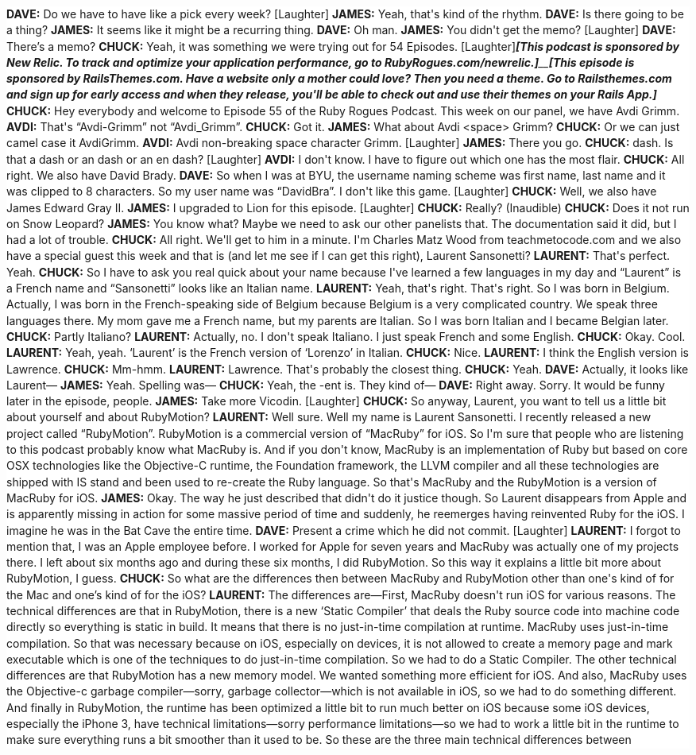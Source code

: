 **DAVE:** Do we have to have like a pick every week? [Laughter] **JAMES:** Yeah, that's kind of the rhythm. **DAVE:** Is there going to be a thing? **JAMES:** It seems like it might be a recurring thing. **DAVE:** Oh man. **JAMES:** You didn't get the memo? [Laughter] **DAVE:** There’s a memo? **CHUCK:** Yeah, it was something we were trying out for 54 Episodes. [Laughter]_**[This podcast is sponsored by New Relic. To track and optimize your application performance, go to RubyRogues.com/newrelic.]**\_\_**[This episode is sponsored by RailsThemes.com. Have a website only a mother could love? Then you need a theme. Go to Railsthemes.com and sign up for early access and when they release, you'll be able to check out and use their themes on your Rails App.]**_ **CHUCK:** Hey everybody and welcome to Episode 55 of the Ruby Rogues Podcast. This week on our panel, we have Avdi Grimm. **AVDI:** That's “Avdi-Grimm” not “Avdi_Grimm”. **CHUCK:** Got it. **JAMES:** What about Avdi \<space\> Grimm? **CHUCK:** Or we can just camel case it AvdiGrimm. **AVDI:** Avdi non-breaking space character Grimm. [Laughter] **JAMES:** There you go. **CHUCK:** dash. Is that a dash or an dash or an en dash? [Laughter] **AVDI:** I don't know. I have to figure out which one has the most flair. **CHUCK:** All right. We also have David Brady. **DAVE:** So when I was at BYU, the username naming scheme was first name, last name and it was clipped to 8 characters. So my user name was “DavidBra”. I don't like this game. [Laughter] **CHUCK:** Well, we also have James Edward Gray II. **JAMES:** I upgraded to Lion for this episode. [Laughter] **CHUCK:** Really? (Inaudible) **CHUCK:** Does it not run on Snow Leopard? **JAMES:** You know what? Maybe we need to ask our other panelists that. The documentation said it did, but I had a lot of trouble. **CHUCK:** All right. We'll get to him in a minute. I'm Charles Matz Wood from teachmetocode.com and we also have a special guest this week and that is (and let me see if I can get this right), Laurent Sansonetti? **LAURENT:** That's perfect. Yeah. **CHUCK:** So I have to ask you real quick about your name because I've learned a few languages in my day and “Laurent” is a French name and “Sansonetti” looks like an Italian name. **LAURENT:** Yeah, that's right. That's right. So I was born in Belgium. Actually, I was born in the French-speaking side of Belgium because Belgium is a very complicated country. We speak three languages there. My mom gave me a French name, but my parents are Italian. So I was born Italian and I became Belgian later. **CHUCK:** Partly Italiano? **LAURENT:** Actually, no. I don't speak Italiano. I just speak French and some English. **CHUCK:** Okay. Cool. **LAURENT:** Yeah, yeah. ‘Laurent’ is the French version of ‘Lorenzo’ in Italian. **CHUCK:** Nice. **LAURENT:** I think the English version is Lawrence. **CHUCK:** Mm-hmm. **LAURENT:** Lawrence. That's probably the closest thing. **CHUCK:** Yeah. **DAVE:** Actually, it looks like Laurent— **JAMES:** Yeah. Spelling was— **CHUCK:** Yeah, the -ent is. They kind of— **DAVE:** Right away. Sorry. It would be funny later in the episode, people. **JAMES:** Take more Vicodin. [Laughter] **CHUCK:** So anyway, Laurent, you want to tell us a little bit about yourself and about RubyMotion? **LAURENT:** Well sure. Well my name is Laurent Sansonetti. I recently released a new project called “RubyMotion”. RubyMotion is a commercial version of “MacRuby” for iOS. So I'm sure that people who are listening to this podcast probably know what MacRuby is. And if you don't know, MacRuby is an implementation of Ruby but based on core OSX technologies like the Objective-C runtime, the Foundation framework, the LLVM compiler and all these technologies are shipped with IS stand and been used to re-create the Ruby language. So that's MacRuby and the RubyMotion is a version of MacRuby for iOS. **JAMES:** Okay. The way he just described that didn't do it justice though. So Laurent disappears from Apple and is apparently missing in action for some massive period of time and suddenly, he reemerges having reinvented Ruby for the iOS. I imagine he was in the Bat Cave the entire time. **DAVE:** Present a crime which he did not commit. [Laughter] **LAURENT:** I forgot to mention that, I was an Apple employee before. I worked for Apple for seven years and MacRuby was actually one of my projects there. I left about six months ago and during these six months, I did RubyMotion. So this way it explains a little bit more about RubyMotion, I guess. **CHUCK:** So what are the differences then between MacRuby and RubyMotion other than one's kind of for the Mac and one’s kind of for the iOS? **LAURENT:** The differences are—First, MacRuby doesn't run iOS for various reasons. The technical differences are that in RubyMotion, there is a new ‘Static Compiler’ that deals the Ruby source code into machine code directly so everything is static in build. It means that there is no just-in-time compilation at runtime. MacRuby uses just-in-time compilation. So that was necessary because on iOS, especially on devices, it is not allowed to create a memory page and mark executable which is one of the techniques to do just-in-time compilation. So we had to do a Static Compiler. The other technical differences are that RubyMotion has a new memory model. We wanted something more efficient for iOS. And also, MacRuby uses the Objective-c garbage compiler—sorry, garbage collector—which is not available in iOS, so we had to do something different. And finally in RubyMotion, the runtime has been optimized a little bit to run much better on iOS because some iOS devices, especially the iPhone 3, have technical limitations—sorry performance limitations—so we had to work a little bit in the runtime to make sure everything runs a bit smoother than it used to be. So these are the three main technical differences between